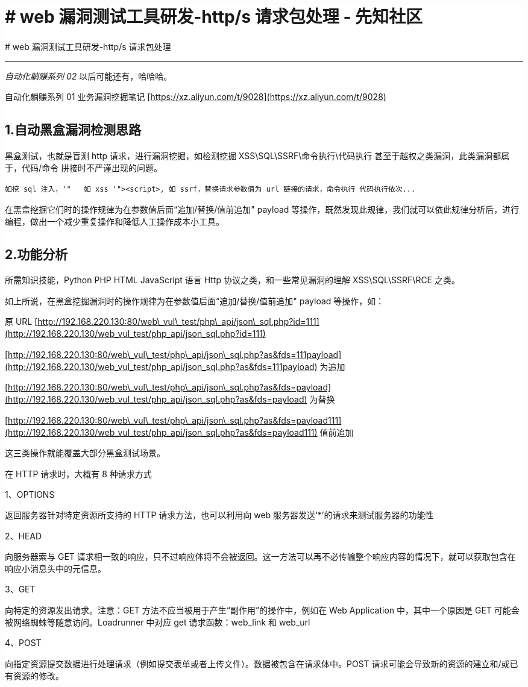 

# # web 漏洞测试工具研发-http/s 请求包处理 - 先知社区

\# web 漏洞测试工具研发-http/s 请求包处理

- - -

*自动化躺赚系列 02* 以后可能还有，哈哈哈。

自动化躺赚系列 01 业务漏洞挖掘笔记 [https://xz.aliyun.com/t/9028](https://xz.aliyun.com/t/9028)

## 1.自动黑盒漏洞检测思路

黑盒测试，也就是盲测 http 请求，进行漏洞挖掘，如检测挖掘 XSS\\SQL\\SSRF\\命令执行\\代码执行 甚至于越权之类漏洞，此类漏洞都属于，代码/命令 拼接时不严谨出现的问题。

```plain
如挖 sql 注入，'"   如 xss '"><script>, 如 ssrf，替换请求参数值为 url 链接的请求，命令执行 代码执行依次...
```

在黑盒挖掘它们时的操作规律为在参数值后面“追加/替换/值前追加" payload 等操作，既然发现此规律，我们就可以依此规律分析后，进行编程，做出一个减少重复操作和降低人工操作成本小工具。

## 2.功能分析

所需知识技能，Python PHP HTML JavaScript 语言 Http 协议之类，和一些常见漏洞的理解 XSS\\SQL\\SSRF\\RCE 之类。

如上所说，在黑盒挖掘漏洞时的操作规律为在参数值后面“追加/替换/值前追加" payload 等操作，如：

原 URL [http://192.168.220.130:80/web\_vul\_test/php\_api/json\_sql.php?id=111](http://192.168.220.130/web_vul_test/php_api/json_sql.php?id=111)

[http://192.168.220.130:80/web\_vul\_test/php\_api/json\_sql.php?as&fds=111payload](http://192.168.220.130/web_vul_test/php_api/json_sql.php?as&fds=111payload) 为追加

[http://192.168.220.130:80/web\_vul\_test/php\_api/json\_sql.php?as&fds=payload](http://192.168.220.130/web_vul_test/php_api/json_sql.php?as&fds=payload) 为替换

[http://192.168.220.130:80/web\_vul\_test/php\_api/json\_sql.php?as&fds=payload111](http://192.168.220.130/web_vul_test/php_api/json_sql.php?as&fds=payload111) 值前追加

这三类操作就能覆盖大部分黑盒测试场景。

在 HTTP 请求时，大概有 8 种请求方式

1、OPTIONS

返回服务器针对特定资源所支持的 HTTP 请求方法，也可以利用向 web 服务器发送‘\*’的请求来测试服务器的功能性

2、HEAD

向服务器索与 GET 请求相一致的响应，只不过响应体将不会被返回。这一方法可以再不必传输整个响应内容的情况下，就可以获取包含在响应小消息头中的元信息。

3、GET

向特定的资源发出请求。注意：GET 方法不应当被用于产生“副作用”的操作中，例如在 Web Application 中，其中一个原因是 GET 可能会被网络蜘蛛等随意访问。Loadrunner 中对应 get 请求函数：web\_link 和 web\_url

4、POST

向指定资源提交数据进行处理请求（例如提交表单或者上传文件）。数据被包含在请求体中。POST 请求可能会导致新的资源的建立和/或已有资源的修改。
